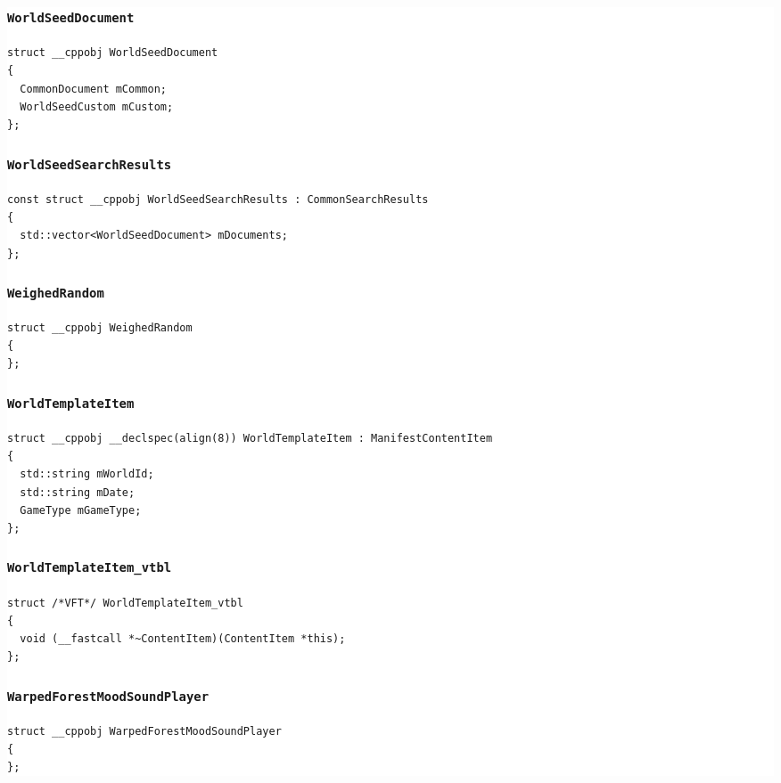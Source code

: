 ### `WorldSeedDocument`
```
struct __cppobj WorldSeedDocument
{
  CommonDocument mCommon;
  WorldSeedCustom mCustom;
};

```

### `WorldSeedSearchResults`
```
const struct __cppobj WorldSeedSearchResults : CommonSearchResults
{
  std::vector<WorldSeedDocument> mDocuments;
};

```

### `WeighedRandom`
```
struct __cppobj WeighedRandom
{
};

```

### `WorldTemplateItem`
```
struct __cppobj __declspec(align(8)) WorldTemplateItem : ManifestContentItem
{
  std::string mWorldId;
  std::string mDate;
  GameType mGameType;
};

```

### `WorldTemplateItem_vtbl`
```
struct /*VFT*/ WorldTemplateItem_vtbl
{
  void (__fastcall *~ContentItem)(ContentItem *this);
};

```

### `WarpedForestMoodSoundPlayer`
```
struct __cppobj WarpedForestMoodSoundPlayer
{
};

```
